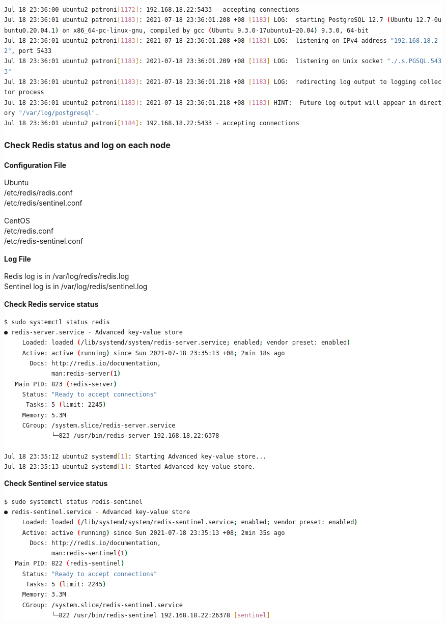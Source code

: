 ```sh
Jul 18 23:36:00 ubuntu2 patroni[1172]: 192.168.18.22:5433 - accepting connections
Jul 18 23:36:01 ubuntu2 patroni[1183]: 2021-07-18 23:36:01.208 +08 [1183] LOG:  starting PostgreSQL 12.7 (Ubuntu 12.7-0ubuntu0.20.04.1) on x86_64-pc-linux-gnu, compiled by gcc (Ubuntu 9.3.0-17ubuntu1~20.04) 9.3.0, 64-bit
Jul 18 23:36:01 ubuntu2 patroni[1183]: 2021-07-18 23:36:01.208 +08 [1183] LOG:  listening on IPv4 address "192.168.18.22", port 5433
Jul 18 23:36:01 ubuntu2 patroni[1183]: 2021-07-18 23:36:01.209 +08 [1183] LOG:  listening on Unix socket "./.s.PGSQL.5433"
Jul 18 23:36:01 ubuntu2 patroni[1183]: 2021-07-18 23:36:01.218 +08 [1183] LOG:  redirecting log output to logging collector process
Jul 18 23:36:01 ubuntu2 patroni[1183]: 2021-07-18 23:36:01.218 +08 [1183] HINT:  Future log output will appear in directory "/var/log/postgresql".
Jul 18 23:36:01 ubuntu2 patroni[1184]: 192.168.18.22:5433 - accepting connections
```

### Check Redis status and log on each node

**Configuration File**

Ubuntu  
/etc/redis/redis.conf  
/etc/redis/sentinel.conf

CentOS  
/etc/redis.conf  
/etc/redis-sentinel.conf

**Log File**

Redis log is in /var/log/redis/redis.log  
Sentinel log is in /var/log/redis/sentinel.log

**Check Redis service status**
```sh
$ sudo systemctl status redis
● redis-server.service - Advanced key-value store
     Loaded: loaded (/lib/systemd/system/redis-server.service; enabled; vendor preset: enabled)
     Active: active (running) since Sun 2021-07-18 23:35:13 +08; 2min 18s ago
       Docs: http://redis.io/documentation,
             man:redis-server(1)
   Main PID: 823 (redis-server)
     Status: "Ready to accept connections"
      Tasks: 5 (limit: 2245)
     Memory: 5.3M
     CGroup: /system.slice/redis-server.service
             └─823 /usr/bin/redis-server 192.168.18.22:6378

Jul 18 23:35:12 ubuntu2 systemd[1]: Starting Advanced key-value store...
Jul 18 23:35:13 ubuntu2 systemd[1]: Started Advanced key-value store.
```

**Check Sentinel service status**
```sh
$ sudo systemctl status redis-sentinel
● redis-sentinel.service - Advanced key-value store
     Loaded: loaded (/lib/systemd/system/redis-sentinel.service; enabled; vendor preset: enabled)
     Active: active (running) since Sun 2021-07-18 23:35:13 +08; 2min 35s ago
       Docs: http://redis.io/documentation,
             man:redis-sentinel(1)
   Main PID: 822 (redis-sentinel)
     Status: "Ready to accept connections"
      Tasks: 5 (limit: 2245)
     Memory: 3.3M
     CGroup: /system.slice/redis-sentinel.service
             └─822 /usr/bin/redis-sentinel 192.168.18.22:26378 [sentinel]

```